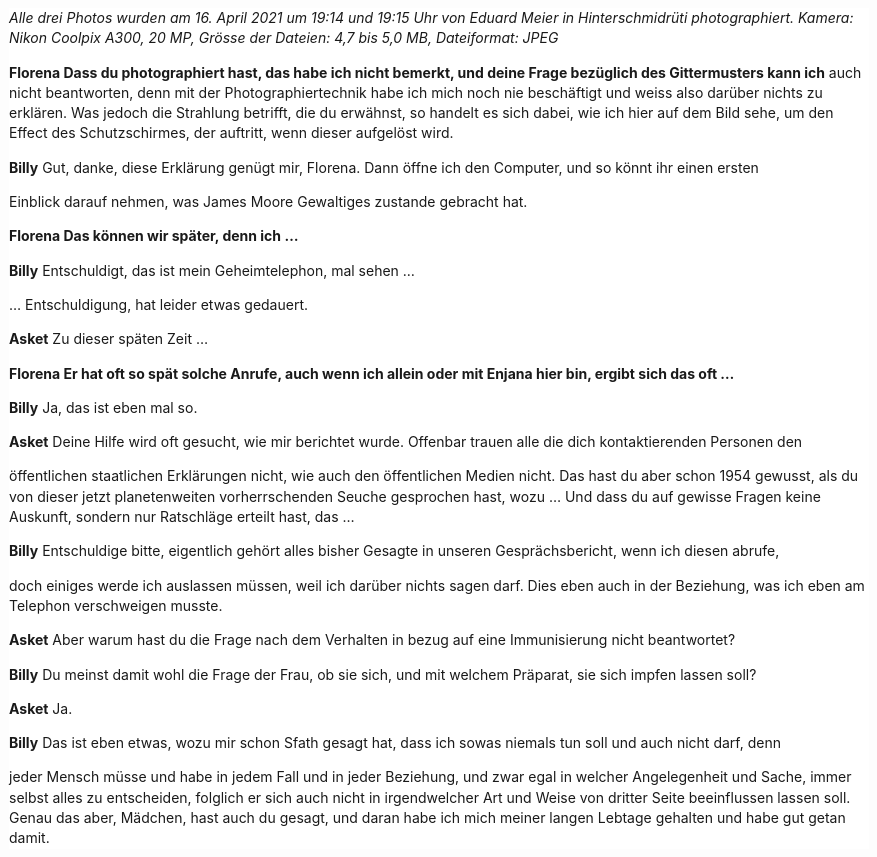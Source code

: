 _Alle drei Photos wurden am 16. April 2021 um 19:14 und 19:15 Uhr von Eduard Meier in Hinterschmidrüti photographiert._
_Kamera: Nikon Coolpix A300, 20 MP, Grösse der Dateien: 4,7 bis 5,0 MB, Dateiformat: JPEG_

**Florena Dass du photographiert hast, das habe ich nicht bemerkt, und deine Frage bezüglich des Gittermusters kann ich**
auch nicht beantworten, denn mit der Photographiertechnik habe ich mich noch nie beschäftigt und weiss also darüber
nichts zu erklären. Was jedoch die Strahlung betrifft, die du erwähnst, so handelt es sich dabei, wie ich hier auf dem Bild
sehe, um den Effect des Schutzschirmes, der auftritt, wenn dieser aufgelöst wird.

**Billy** Gut, danke, diese Erklärung genügt mir, Florena. Dann öffne ich den Computer, und so könnt ihr einen ersten

Einblick darauf nehmen, was James Moore Gewaltiges zustande gebracht hat.

**Florena Das können wir später, denn ich …**

**Billy** Entschuldigt, das ist mein Geheimtelephon, mal sehen …

… Entschuldigung, hat leider etwas gedauert.

**Asket** Zu dieser späten Zeit …

**Florena Er hat oft so spät solche Anrufe, auch wenn ich allein oder mit Enjana hier bin, ergibt sich das oft …**

**Billy** Ja, das ist eben mal so.

**Asket** Deine Hilfe wird oft gesucht, wie mir berichtet wurde. Offenbar trauen alle die dich kontaktierenden Personen den

öffentlichen staatlichen Erklärungen nicht, wie auch den öffentlichen Medien nicht. Das hast du aber schon 1954 gewusst,
als du von dieser jetzt planetenweiten vorherrschenden Seuche gesprochen hast, wozu … Und dass du auf gewisse Fragen
keine Auskunft, sondern nur Ratschläge erteilt hast, das …

**Billy** Entschuldige bitte, eigentlich gehört alles bisher Gesagte in unseren Gesprächsbericht, wenn ich diesen abrufe,

doch einiges werde ich auslassen müssen, weil ich darüber nichts sagen darf. Dies eben auch in der Beziehung, was ich eben
am Telephon verschweigen musste.

**Asket** Aber warum hast du die Frage nach dem Verhalten in bezug auf eine Immunisierung nicht beantwortet?

**Billy** Du meinst damit wohl die Frage der Frau, ob sie sich, und mit welchem Präparat, sie sich impfen lassen soll?

**Asket** Ja.

**Billy** Das ist eben etwas, wozu mir schon Sfath gesagt hat, dass ich sowas niemals tun soll und auch nicht darf, denn

jeder Mensch müsse und habe in jedem Fall und in jeder Beziehung, und zwar egal in welcher Angelegenheit und Sache,
immer selbst alles zu entscheiden, folglich er sich auch nicht in irgendwelcher Art und Weise von dritter Seite beeinflussen
lassen soll. Genau das aber, Mädchen, hast auch du gesagt, und daran habe ich mich meiner langen Lebtage gehalten und
habe gut getan damit.
